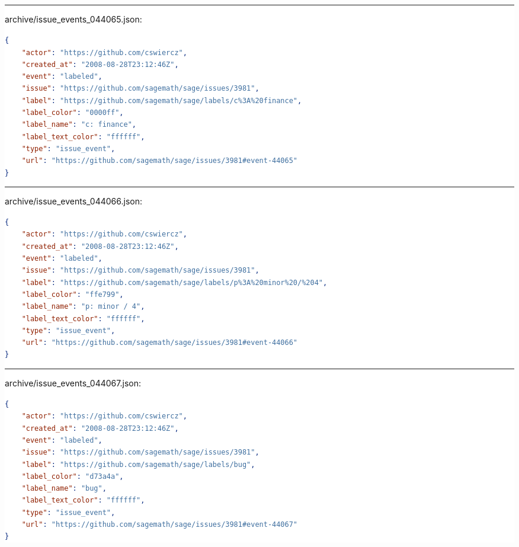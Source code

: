

---

archive/issue_events_044065.json:
```json
{
    "actor": "https://github.com/cswiercz",
    "created_at": "2008-08-28T23:12:46Z",
    "event": "labeled",
    "issue": "https://github.com/sagemath/sage/issues/3981",
    "label": "https://github.com/sagemath/sage/labels/c%3A%20finance",
    "label_color": "0000ff",
    "label_name": "c: finance",
    "label_text_color": "ffffff",
    "type": "issue_event",
    "url": "https://github.com/sagemath/sage/issues/3981#event-44065"
}
```



---

archive/issue_events_044066.json:
```json
{
    "actor": "https://github.com/cswiercz",
    "created_at": "2008-08-28T23:12:46Z",
    "event": "labeled",
    "issue": "https://github.com/sagemath/sage/issues/3981",
    "label": "https://github.com/sagemath/sage/labels/p%3A%20minor%20/%204",
    "label_color": "ffe799",
    "label_name": "p: minor / 4",
    "label_text_color": "ffffff",
    "type": "issue_event",
    "url": "https://github.com/sagemath/sage/issues/3981#event-44066"
}
```



---

archive/issue_events_044067.json:
```json
{
    "actor": "https://github.com/cswiercz",
    "created_at": "2008-08-28T23:12:46Z",
    "event": "labeled",
    "issue": "https://github.com/sagemath/sage/issues/3981",
    "label": "https://github.com/sagemath/sage/labels/bug",
    "label_color": "d73a4a",
    "label_name": "bug",
    "label_text_color": "ffffff",
    "type": "issue_event",
    "url": "https://github.com/sagemath/sage/issues/3981#event-44067"
}
```
